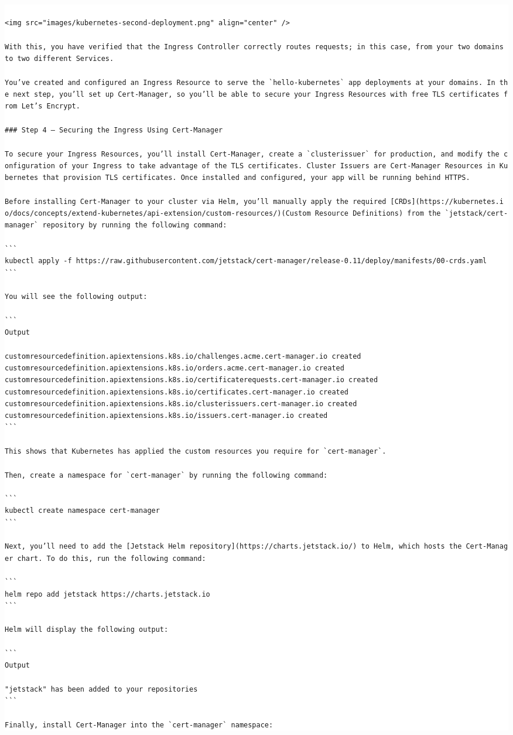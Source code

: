 ```

<img src="images/kubernetes-second-deployment.png" align="center" />

With this, you have verified that the Ingress Controller correctly routes requests; in this case, from your two domains to two different Services.

You’ve created and configured an Ingress Resource to serve the `hello-kubernetes` app deployments at your domains. In the next step, you’ll set up Cert-Manager, so you’ll be able to secure your Ingress Resources with free TLS certificates from Let’s Encrypt.

### Step 4 — Securing the Ingress Using Cert-Manager

To secure your Ingress Resources, you’ll install Cert-Manager, create a `clusterissuer` for production, and modify the configuration of your Ingress to take advantage of the TLS certificates. Cluster Issuers are Cert-Manager Resources in Kubernetes that provision TLS certificates. Once installed and configured, your app will be running behind HTTPS.

Before installing Cert-Manager to your cluster via Helm, you’ll manually apply the required [CRDs](https://kubernetes.io/docs/concepts/extend-kubernetes/api-extension/custom-resources/)(Custom Resource Definitions) from the `jetstack/cert-manager` repository by running the following command:

​```
kubectl apply -f https://raw.githubusercontent.com/jetstack/cert-manager/release-0.11/deploy/manifests/00-crds.yaml
​```

You will see the following output:

​```
Output

customresourcedefinition.apiextensions.k8s.io/challenges.acme.cert-manager.io created
customresourcedefinition.apiextensions.k8s.io/orders.acme.cert-manager.io created
customresourcedefinition.apiextensions.k8s.io/certificaterequests.cert-manager.io created
customresourcedefinition.apiextensions.k8s.io/certificates.cert-manager.io created
customresourcedefinition.apiextensions.k8s.io/clusterissuers.cert-manager.io created
customresourcedefinition.apiextensions.k8s.io/issuers.cert-manager.io created
​```

This shows that Kubernetes has applied the custom resources you require for `cert-manager`.

Then, create a namespace for `cert-manager` by running the following command:

​```
kubectl create namespace cert-manager
​```

Next, you’ll need to add the [Jetstack Helm repository](https://charts.jetstack.io/) to Helm, which hosts the Cert-Manager chart. To do this, run the following command:

​```
helm repo add jetstack https://charts.jetstack.io
​```

Helm will display the following output:

​```
Output

"jetstack" has been added to your repositories
​```

Finally, install Cert-Manager into the `cert-manager` namespace:
```